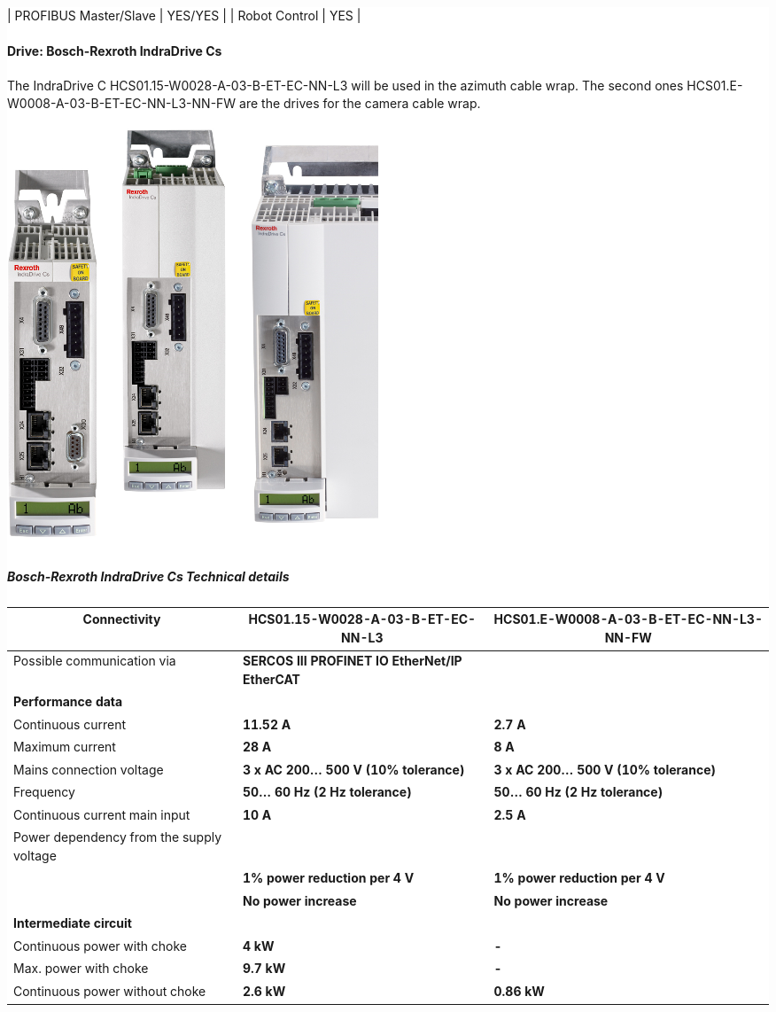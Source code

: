 | PROFIBUS Master/Slave           | YES/YES       |
| Robot Control                   | YES           |

#### Drive: Bosch-Rexroth IndraDrive Cs

The IndraDrive C HCS01.15-W0028-A-03-B-ET-EC-NN-L3 will be used in the azimuth cable wrap. The second ones
HCS01.E-W0008-A-03-B-ET-EC-NN-L3-NN-FW are the drives for the camera cable wrap.

![Bosch-Rexroth IndraDrive C drives](resources/41f7d027c13f7d39e132f900032044fb.png)

##### Bosch-Rexroth IndraDrive Cs Technical details

| **Connectivity**                                          | **HCS01.15-W0028-A-03-B-ET-EC-NN-L3**                       | **HCS01.E-W0008-A-03-B-ET-EC-NN-L3-NN-FW** |
|-----------------------------------------------------------|-------------------------------------------------------------|--------------------------------------------|
| Possible communication via                                | **SERCOS III** **PROFINET IO** **EtherNet/IP** **EtherCAT** |                                            |
|  **Performance data**                                     |             |                                            |
| Continuous current                                        | **11.52 A** | **2.7 A**                                  |
| Maximum current                                           | **28 A**    | **8 A**                                    |
| Mains connection voltage                                  | **3 x AC 200… 500 V (10% tolerance)**                       |  **3 x AC 200… 500 V (10% tolerance)**   |
| Frequency | **50… 60 Hz (2 Hz tolerance)**                              |   **50… 60 Hz (2 Hz tolerance)**   |
| Continuous current main input                             | **10 A**    | **2.5 A**                                  |
| Power dependency from the supply voltage                  |             |                                            |
|           | **1% power reduction per 4 V**                             |  **1% power reduction per 4 V** |
|           | **No power increase**                                       |   **No power increase**  |
|  **Intermediate circuit**                                 |             |                                            |
| Continuous power with choke                               | **4 kW**    | **-**                                      |
| Max. power with choke                                     | **9.7 kW**  | **-**                                      |
| Continuous power without choke                            | **2.6 kW**  | **0.86 kW**                                |
